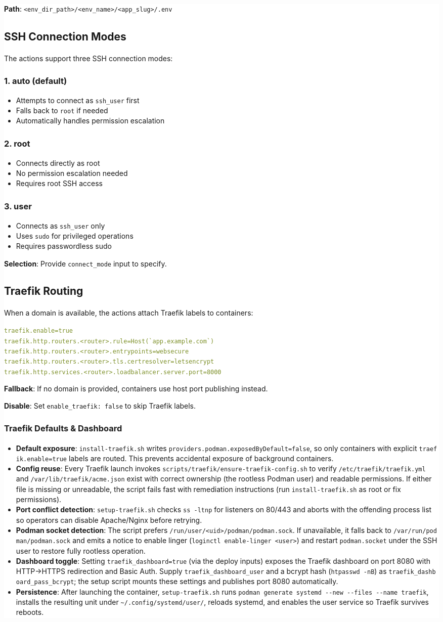 **Path**: `<env_dir_path>/<env_name>/<app_slug>/.env`

## SSH Connection Modes

The actions support three SSH connection modes:

### 1. **auto** (default)
- Attempts to connect as `ssh_user` first
- Falls back to `root` if needed
- Automatically handles permission escalation

### 2. **root**
- Connects directly as root
- No permission escalation needed
- Requires root SSH access

### 3. **user**
- Connects as `ssh_user` only
- Uses `sudo` for privileged operations
- Requires passwordless sudo

**Selection**: Provide `connect_mode` input to specify.

## Traefik Routing

When a domain is available, the actions attach Traefik labels to containers:

```yaml
traefik.enable=true
traefik.http.routers.<router>.rule=Host(`app.example.com`)
traefik.http.routers.<router>.entrypoints=websecure
traefik.http.routers.<router>.tls.certresolver=letsencrypt
traefik.http.services.<router>.loadbalancer.server.port=8000
```

**Fallback**: If no domain is provided, containers use host port publishing instead.

**Disable**: Set `enable_traefik: false` to skip Traefik labels.

### Traefik Defaults & Dashboard

- **Default exposure**: `install-traefik.sh` writes `providers.podman.exposedByDefault=false`, so only containers with explicit `traefik.enable=true` labels are routed. This prevents accidental exposure of background containers.
- **Config reuse**: Every Traefik launch invokes `scripts/traefik/ensure-traefik-config.sh` to verify `/etc/traefik/traefik.yml` and `/var/lib/traefik/acme.json` exist with correct ownership (the rootless Podman user) and readable permissions. If either file is missing or unreadable, the script fails fast with remediation instructions (run `install-traefik.sh` as root or fix permissions).
- **Port conflict detection**: `setup-traefik.sh` checks `ss -ltnp` for listeners on 80/443 and aborts with the offending process list so operators can disable Apache/Nginx before retrying.
- **Podman socket detection**: The script prefers `/run/user/<uid>/podman/podman.sock`. If unavailable, it falls back to `/var/run/podman/podman.sock` and emits a notice to enable linger (`loginctl enable-linger <user>`) and restart `podman.socket` under the SSH user to restore fully rootless operation.
- **Dashboard toggle**: Setting `traefik_dashboard=true` (via the deploy inputs) exposes the Traefik dashboard on port 8080 with HTTP→HTTPS redirection and Basic Auth. Supply `traefik_dashboard_user` and a bcrypt hash (`htpasswd -nB`) as `traefik_dashboard_pass_bcrypt`; the setup script mounts these settings and publishes port 8080 automatically.
- **Persistence**: After launching the container, `setup-traefik.sh` runs `podman generate systemd --new --files --name traefik`, installs the resulting unit under `~/.config/systemd/user/`, reloads systemd, and enables the user service so Traefik survives reboots.
